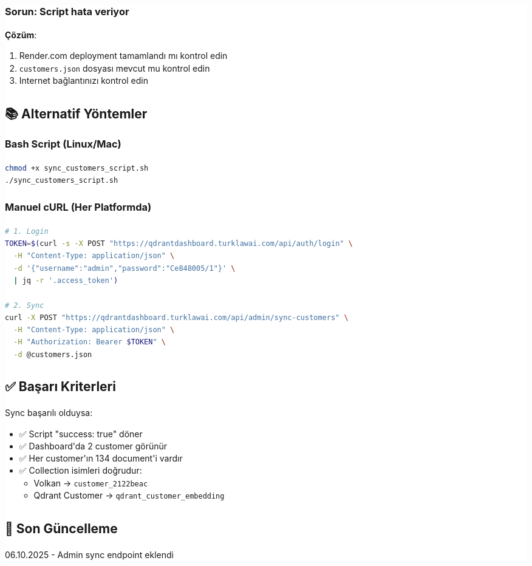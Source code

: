 ### Sorun: Script hata veriyor
**Çözüm**:
1. Render.com deployment tamamlandı mı kontrol edin
2. `customers.json` dosyası mevcut mu kontrol edin
3. Internet bağlantınızı kontrol edin

## 📚 Alternatif Yöntemler

### Bash Script (Linux/Mac)
```bash
chmod +x sync_customers_script.sh
./sync_customers_script.sh
```

### Manuel cURL (Her Platformda)
```bash
# 1. Login
TOKEN=$(curl -s -X POST "https://qdrantdashboard.turklawai.com/api/auth/login" \
  -H "Content-Type: application/json" \
  -d '{"username":"admin","password":"Ce848005/1"}' \
  | jq -r '.access_token')

# 2. Sync
curl -X POST "https://qdrantdashboard.turklawai.com/api/admin/sync-customers" \
  -H "Content-Type: application/json" \
  -H "Authorization: Bearer $TOKEN" \
  -d @customers.json
```

## ✅ Başarı Kriterleri

Sync başarılı olduysa:
- ✅ Script "success: true" döner
- ✅ Dashboard'da 2 customer görünür
- ✅ Her customer'ın 134 document'i vardır
- ✅ Collection isimleri doğrudur:
  - Volkan → `customer_2122beac`
  - Qdrant Customer → `qdrant_customer_embedding`

## 📅 Son Güncelleme
06.10.2025 - Admin sync endpoint eklendi
